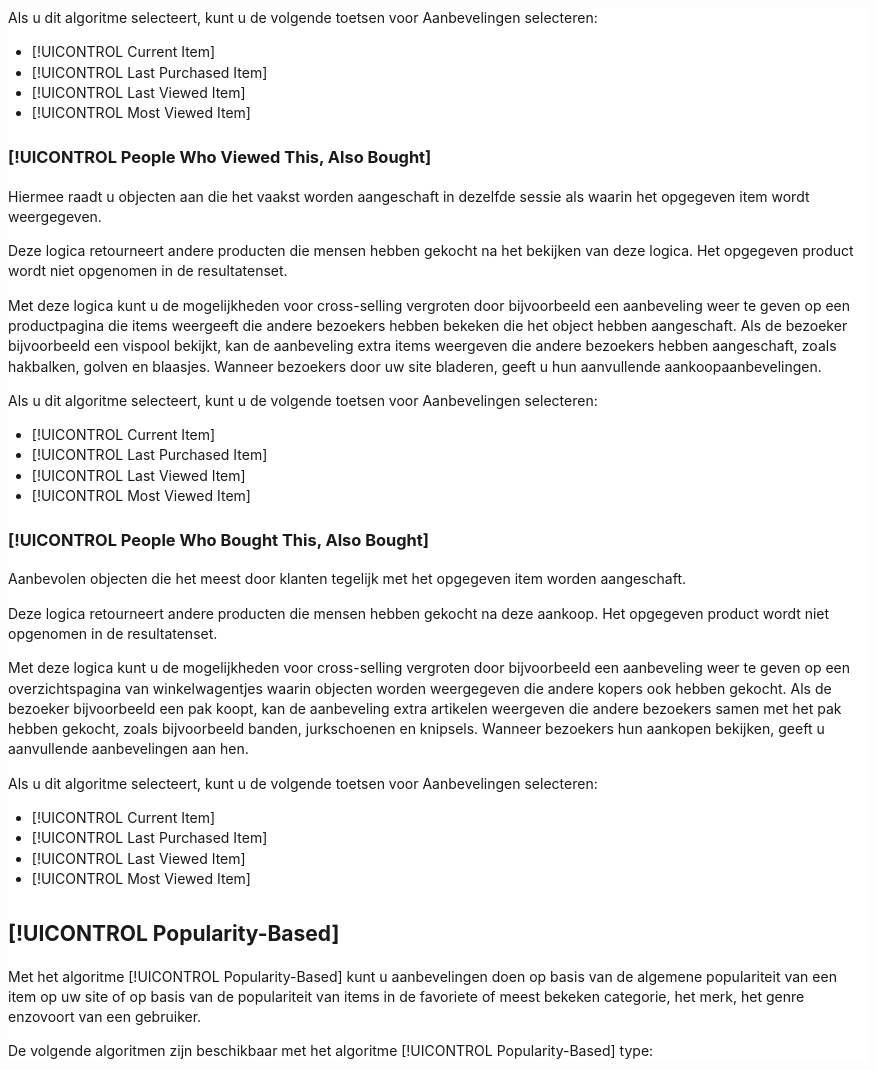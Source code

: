 Als u dit algoritme selecteert, kunt u de volgende toetsen voor Aanbevelingen selecteren:

* [!UICONTROL Current Item]
* [!UICONTROL Last Purchased Item]
* [!UICONTROL Last Viewed Item]
* [!UICONTROL Most Viewed Item]

### [!UICONTROL People Who Viewed This, Also Bought]

Hiermee raadt u objecten aan die het vaakst worden aangeschaft in dezelfde sessie als waarin het opgegeven item wordt weergegeven.

Deze logica retourneert andere producten die mensen hebben gekocht na het bekijken van deze logica. Het opgegeven product wordt niet opgenomen in de resultatenset.

Met deze logica kunt u de mogelijkheden voor cross-selling vergroten door bijvoorbeeld een aanbeveling weer te geven op een productpagina die items weergeeft die andere bezoekers hebben bekeken die het object hebben aangeschaft. Als de bezoeker bijvoorbeeld een vispool bekijkt, kan de aanbeveling extra items weergeven die andere bezoekers hebben aangeschaft, zoals hakbalken, golven en blaasjes. Wanneer bezoekers door uw site bladeren, geeft u hun aanvullende aankoopaanbevelingen.

Als u dit algoritme selecteert, kunt u de volgende toetsen voor Aanbevelingen selecteren:

* [!UICONTROL Current Item]
* [!UICONTROL Last Purchased Item]
* [!UICONTROL Last Viewed Item]
* [!UICONTROL Most Viewed Item]

### [!UICONTROL People Who Bought This, Also Bought]

Aanbevolen objecten die het meest door klanten tegelijk met het opgegeven item worden aangeschaft.

Deze logica retourneert andere producten die mensen hebben gekocht na deze aankoop. Het opgegeven product wordt niet opgenomen in de resultatenset.

Met deze logica kunt u de mogelijkheden voor cross-selling vergroten door bijvoorbeeld een aanbeveling weer te geven op een overzichtspagina van winkelwagentjes waarin objecten worden weergegeven die andere kopers ook hebben gekocht. Als de bezoeker bijvoorbeeld een pak koopt, kan de aanbeveling extra artikelen weergeven die andere bezoekers samen met het pak hebben gekocht, zoals bijvoorbeeld banden, jurkschoenen en knipsels. Wanneer bezoekers hun aankopen bekijken, geeft u aanvullende aanbevelingen aan hen.

Als u dit algoritme selecteert, kunt u de volgende toetsen voor Aanbevelingen selecteren:

* [!UICONTROL Current Item]
* [!UICONTROL Last Purchased Item]
* [!UICONTROL Last Viewed Item]
* [!UICONTROL Most Viewed Item]

## [!UICONTROL Popularity-Based]

Met het algoritme [!UICONTROL Popularity-Based] kunt u aanbevelingen doen op basis van de algemene populariteit van een item op uw site of op basis van de populariteit van items in de favoriete of meest bekeken categorie, het merk, het genre enzovoort van een gebruiker.

De volgende algoritmen zijn beschikbaar met het algoritme [!UICONTROL Popularity-Based] type:
